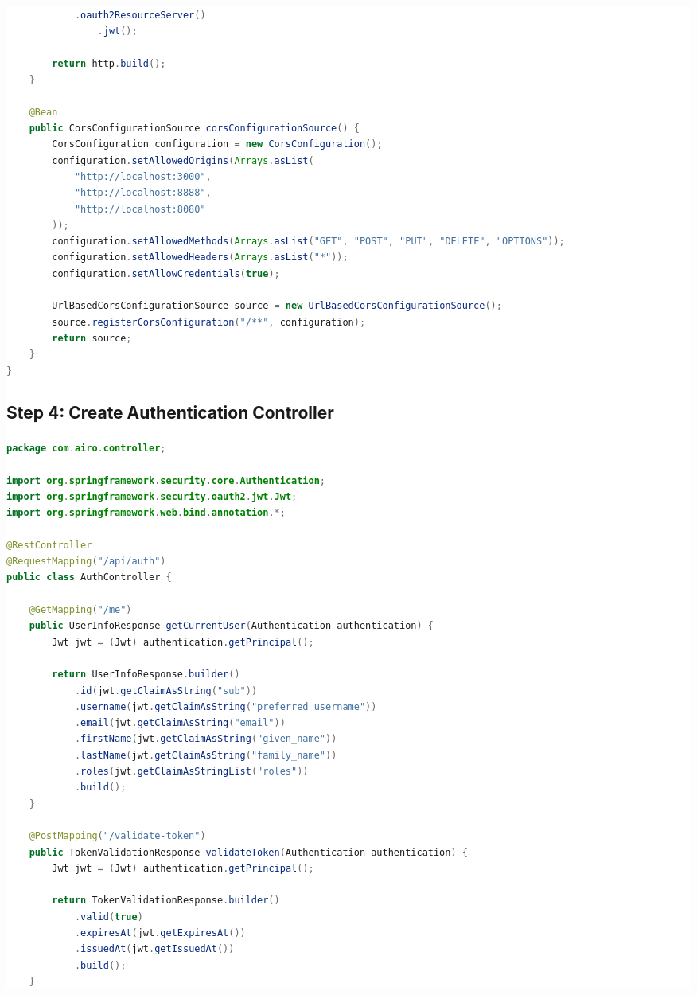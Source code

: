 ```java
            .oauth2ResourceServer()
                .jwt();

        return http.build();
    }

    @Bean
    public CorsConfigurationSource corsConfigurationSource() {
        CorsConfiguration configuration = new CorsConfiguration();
        configuration.setAllowedOrigins(Arrays.asList(
            "http://localhost:3000",
            "http://localhost:8888",
            "http://localhost:8080"
        ));
        configuration.setAllowedMethods(Arrays.asList("GET", "POST", "PUT", "DELETE", "OPTIONS"));
        configuration.setAllowedHeaders(Arrays.asList("*"));
        configuration.setAllowCredentials(true);

        UrlBasedCorsConfigurationSource source = new UrlBasedCorsConfigurationSource();
        source.registerCorsConfiguration("/**", configuration);
        return source;
    }
}
```

## Step 4: Create Authentication Controller

```java
package com.airo.controller;

import org.springframework.security.core.Authentication;
import org.springframework.security.oauth2.jwt.Jwt;
import org.springframework.web.bind.annotation.*;

@RestController
@RequestMapping("/api/auth")
public class AuthController {

    @GetMapping("/me")
    public UserInfoResponse getCurrentUser(Authentication authentication) {
        Jwt jwt = (Jwt) authentication.getPrincipal();
        
        return UserInfoResponse.builder()
            .id(jwt.getClaimAsString("sub"))
            .username(jwt.getClaimAsString("preferred_username"))
            .email(jwt.getClaimAsString("email"))
            .firstName(jwt.getClaimAsString("given_name"))
            .lastName(jwt.getClaimAsString("family_name"))
            .roles(jwt.getClaimAsStringList("roles"))
            .build();
    }

    @PostMapping("/validate-token")
    public TokenValidationResponse validateToken(Authentication authentication) {
        Jwt jwt = (Jwt) authentication.getPrincipal();
        
        return TokenValidationResponse.builder()
            .valid(true)
            .expiresAt(jwt.getExpiresAt())
            .issuedAt(jwt.getIssuedAt())
            .build();
    }

```